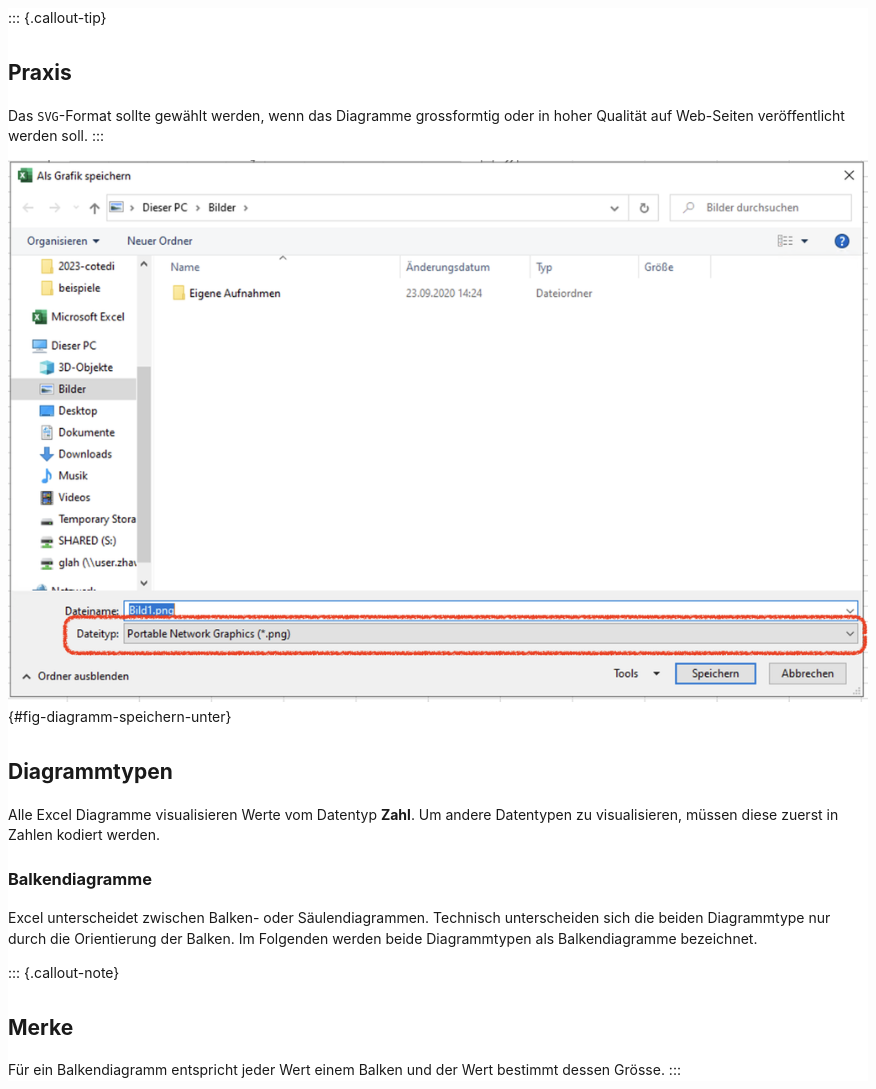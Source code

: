 ::: {.callout-tip}
## Praxis
Das `SVG`-Format sollte gewählt werden, wenn das Diagramme grossformtig oder in hoher Qualität auf Web-Seiten veröffentlicht werden soll.
:::

![Auswahl zum Speichern eines Diagramms](figures/dialog_als_grafik_speichern.png){#fig-diagramm-speichern-unter}


## Diagrammtypen

Alle Excel Diagramme visualisieren Werte vom Datentyp **Zahl**. Um andere Datentypen zu visualisieren, müssen diese zuerst in Zahlen kodiert werden. 

### Balkendiagramme 

Excel unterscheidet zwischen Balken- oder Säulendiagrammen. Technisch unterscheiden sich die beiden Diagrammtype nur durch die Orientierung der Balken. Im Folgenden werden beide Diagrammtypen als Balkendiagramme bezeichnet. 

::: {.callout-note}
## Merke
Für ein  Balkendiagramm entspricht jeder Wert einem Balken und der Wert bestimmt dessen Grösse. 
:::
